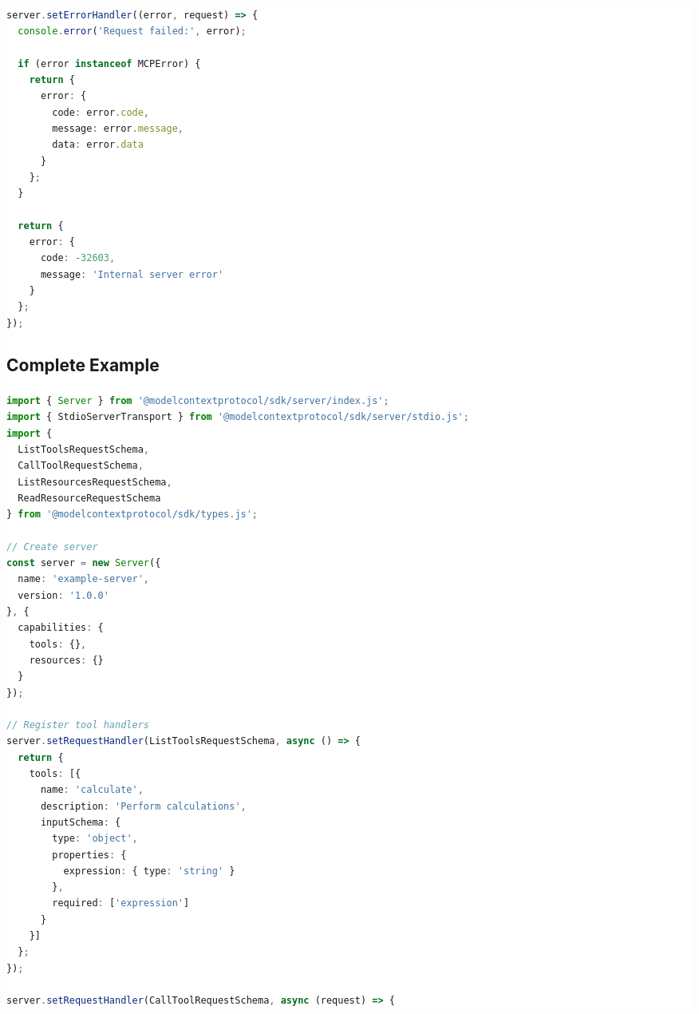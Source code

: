 ```typescript
server.setErrorHandler((error, request) => {
  console.error('Request failed:', error);
  
  if (error instanceof MCPError) {
    return {
      error: {
        code: error.code,
        message: error.message,
        data: error.data
      }
    };
  }
  
  return {
    error: {
      code: -32603,
      message: 'Internal server error'
    }
  };
});
```

## Complete Example

```typescript
import { Server } from '@modelcontextprotocol/sdk/server/index.js';
import { StdioServerTransport } from '@modelcontextprotocol/sdk/server/stdio.js';
import {
  ListToolsRequestSchema,
  CallToolRequestSchema,
  ListResourcesRequestSchema,
  ReadResourceRequestSchema
} from '@modelcontextprotocol/sdk/types.js';

// Create server
const server = new Server({
  name: 'example-server',
  version: '1.0.0'
}, {
  capabilities: {
    tools: {},
    resources: {}
  }
});

// Register tool handlers
server.setRequestHandler(ListToolsRequestSchema, async () => {
  return {
    tools: [{
      name: 'calculate',
      description: 'Perform calculations',
      inputSchema: {
        type: 'object',
        properties: {
          expression: { type: 'string' }
        },
        required: ['expression']
      }
    }]
  };
});

server.setRequestHandler(CallToolRequestSchema, async (request) => {
```